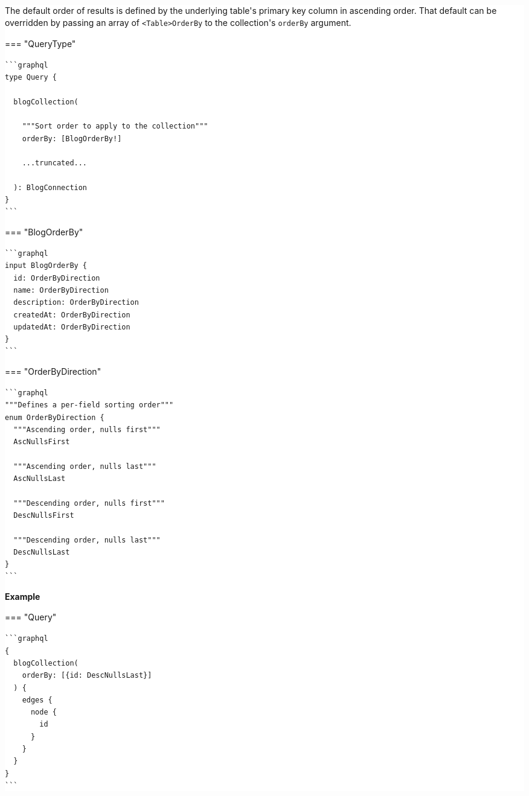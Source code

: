 The default order of results is defined by the underlying table's primary key column in ascending order. That default can be overridden by passing an array of `<Table>OrderBy` to the collection's `orderBy` argument.

=== "QueryType"

    ```graphql
    type Query {

      blogCollection(

        """Sort order to apply to the collection"""
        orderBy: [BlogOrderBy!]

        ...truncated...

      ): BlogConnection
    }
    ```

=== "BlogOrderBy"

    ```graphql
    input BlogOrderBy {
      id: OrderByDirection
      name: OrderByDirection
      description: OrderByDirection
      createdAt: OrderByDirection
      updatedAt: OrderByDirection
    }
    ```


=== "OrderByDirection"

    ```graphql
    """Defines a per-field sorting order"""
    enum OrderByDirection {
      """Ascending order, nulls first"""
      AscNullsFirst

      """Ascending order, nulls last"""
      AscNullsLast

      """Descending order, nulls first"""
      DescNullsFirst

      """Descending order, nulls last"""
      DescNullsLast
    }
    ```


**Example**

=== "Query"

    ```graphql
    {
      blogCollection(
        orderBy: [{id: DescNullsLast}]
      ) {
        edges {
          node {
            id
          }
        }
      }
    }
    ```
